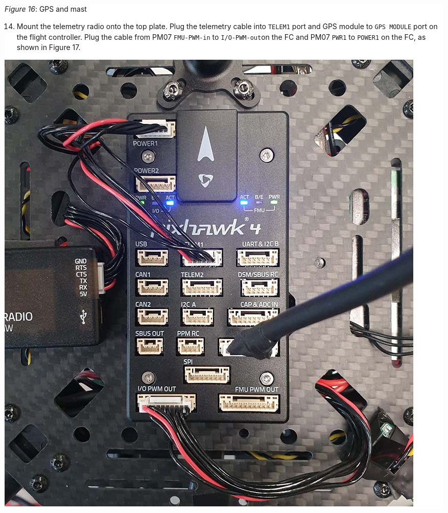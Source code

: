   _Figure 16_: GPS and mast

14. Mount the telemetry radio onto the top plate.
  Plug the telemetry cable into `TELEM1` port and GPS module to `GPS MODULE` port on the flight controller.
  Plug the cable from PM07 `FMU-PWM-in` to `I/O-PWM-out`on the FC and PM07 `PWR1` to `POWER1` on the FC, as shown in Figure 17.

  ![Pixhawk 4 wiring 1](../../assets/airframes/multicopter/x500_holybro_pixhawk4/fc_connections.jpg)
